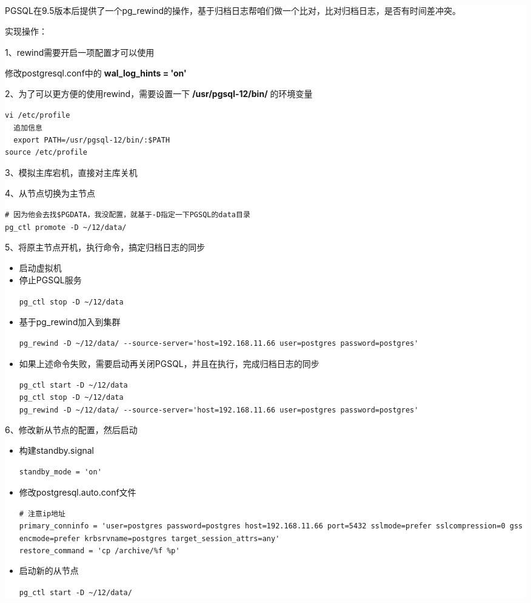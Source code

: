 PGSQL在9.5版本后提供了一个pg_rewind的操作，基于归档日志帮咱们做一个比对，比对归档日志，是否有时间差冲突。

实现操作：

1、rewind需要开启一项配置才可以使用

修改postgresql.conf中的 **wal_log_hints = 'on'**

2、为了可以更方便的使用rewind，需要设置一下 **/usr/pgsql-12/bin/** 的环境变量

```
vi /etc/profile
  追加信息
  export PATH=/usr/pgsql-12/bin/:$PATH
source /etc/profile
```

3、模拟主库宕机，直接对主库关机

4、从节点切换为主节点

```
# 因为他会去找$PGDATA，我没配置，就基于-D指定一下PGSQL的data目录
pg_ctl promote -D ~/12/data/
```

5、将原主节点开机，执行命令，搞定归档日志的同步

* 启动虚拟机
* 停止PGSQL服务
  ```
  pg_ctl stop -D ~/12/data
  ```
* 基于pg_rewind加入到集群
  ```
  pg_rewind -D ~/12/data/ --source-server='host=192.168.11.66 user=postgres password=postgres'
  ```
* 如果上述命令失败，需要启动再关闭PGSQL，并且在执行，完成归档日志的同步
  ```
  pg_ctl start -D ~/12/data
  pg_ctl stop -D ~/12/data
  pg_rewind -D ~/12/data/ --source-server='host=192.168.11.66 user=postgres password=postgres'
  ```

6、修改新从节点的配置，然后启动

* 构建standby.signal
  ```
  standby_mode = 'on'
  ```
* 修改postgresql.auto.conf文件
  ```
  # 注意ip地址
  primary_conninfo = 'user=postgres password=postgres host=192.168.11.66 port=5432 sslmode=prefer sslcompression=0 gssencmode=prefer krbsrvname=postgres target_session_attrs=any'
  restore_command = 'cp /archive/%f %p'
  ```
* 启动新的从节点
  ```
  pg_ctl start -D ~/12/data/
  ```
